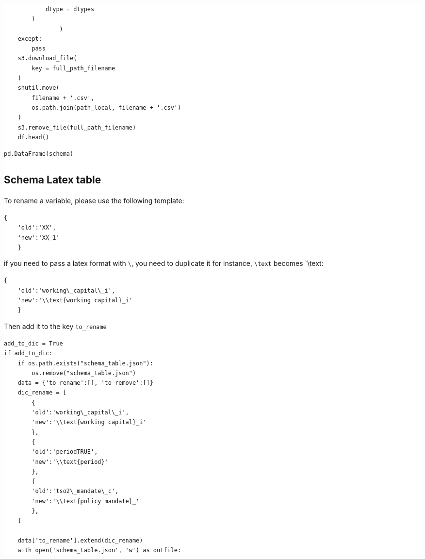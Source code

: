 ```sos kernel="SoS"
            dtype = dtypes
        )
                )
    except:
        pass
    s3.download_file(
        key = full_path_filename
    )
    shutil.move(
        filename + '.csv',
        os.path.join(path_local, filename + '.csv')
    )
    s3.remove_file(full_path_filename)
    df.head()
```

```sos kernel="SoS" nteract={"transient": {"deleting": false}}
pd.DataFrame(schema)
```


## Schema Latex table

To rename a variable, please use the following template:

```
{
    'old':'XX',
    'new':'XX_1'
    }
```

if you need to pass a latex format with `\`, you need to duplicate it for instance, `\text` becomes `\\text:

```
{
    'old':'working\_capital\_i',
    'new':'\\text{working capital}_i'
    }
```

Then add it to the key `to_rename`


```sos kernel="SoS" nteract={"transient": {"deleting": false}}
add_to_dic = True
if add_to_dic:
    if os.path.exists("schema_table.json"):
        os.remove("schema_table.json")
    data = {'to_rename':[], 'to_remove':[]}
    dic_rename = [
        {
        'old':'working\_capital\_i',
        'new':'\\text{working capital}_i'
        },
        {
        'old':'periodTRUE',
        'new':'\\text{period}'
        },
        {
        'old':'tso2\_mandate\_c',
        'new':'\\text{policy mandate}_'
        },
    ]

    data['to_rename'].extend(dic_rename)
    with open('schema_table.json', 'w') as outfile:
```